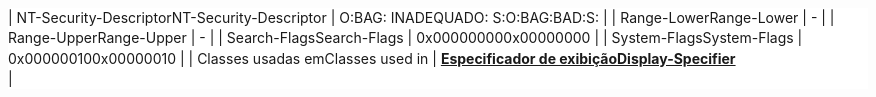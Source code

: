 | <span data-ttu-id="c0f26-257">NT-Security-Descriptor</span><span class="sxs-lookup"><span data-stu-id="c0f26-257">NT-Security-Descriptor</span></span> | <span data-ttu-id="c0f26-258">O:BAG: INADEQUADO: S:</span><span class="sxs-lookup"><span data-stu-id="c0f26-258">O:BAG:BAD:S:</span></span>                                               |
| <span data-ttu-id="c0f26-259">Range-Lower</span><span class="sxs-lookup"><span data-stu-id="c0f26-259">Range-Lower</span></span>            | \-                                                         |
| <span data-ttu-id="c0f26-260">Range-Upper</span><span class="sxs-lookup"><span data-stu-id="c0f26-260">Range-Upper</span></span>            | \-                                                         |
| <span data-ttu-id="c0f26-261">Search-Flags</span><span class="sxs-lookup"><span data-stu-id="c0f26-261">Search-Flags</span></span>           | <span data-ttu-id="c0f26-262">0x00000000</span><span class="sxs-lookup"><span data-stu-id="c0f26-262">0x00000000</span></span>                                                 |
| <span data-ttu-id="c0f26-263">System-Flags</span><span class="sxs-lookup"><span data-stu-id="c0f26-263">System-Flags</span></span>           | <span data-ttu-id="c0f26-264">0x00000010</span><span class="sxs-lookup"><span data-stu-id="c0f26-264">0x00000010</span></span>                                                 |
| <span data-ttu-id="c0f26-265">Classes usadas em</span><span class="sxs-lookup"><span data-stu-id="c0f26-265">Classes used in</span></span>        | [<span data-ttu-id="c0f26-266">**Especificador de exibição**</span><span class="sxs-lookup"><span data-stu-id="c0f26-266">**Display-Specifier**</span></span>](c-displayspecifier.md)<br/> |



 

 





